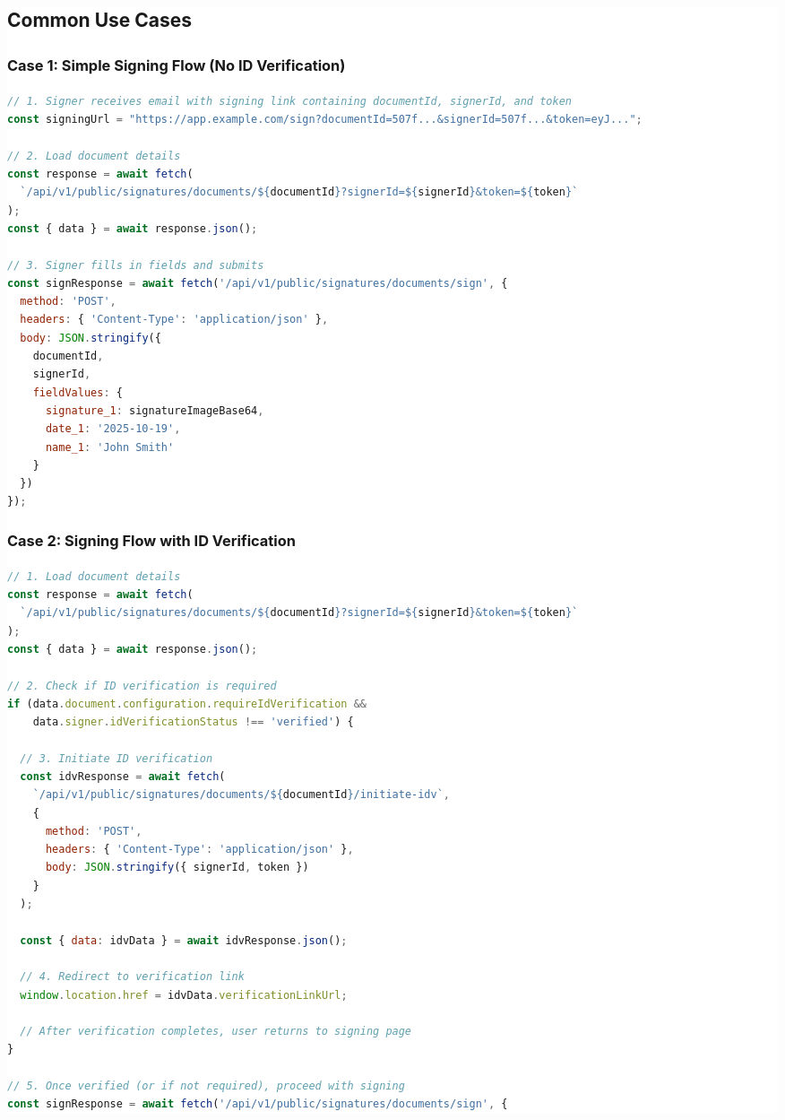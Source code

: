 
## Common Use Cases

### Case 1: Simple Signing Flow (No ID Verification)

```javascript
// 1. Signer receives email with signing link containing documentId, signerId, and token
const signingUrl = "https://app.example.com/sign?documentId=507f...&signerId=507f...&token=eyJ...";

// 2. Load document details
const response = await fetch(
  `/api/v1/public/signatures/documents/${documentId}?signerId=${signerId}&token=${token}`
);
const { data } = await response.json();

// 3. Signer fills in fields and submits
const signResponse = await fetch('/api/v1/public/signatures/documents/sign', {
  method: 'POST',
  headers: { 'Content-Type': 'application/json' },
  body: JSON.stringify({
    documentId,
    signerId,
    fieldValues: {
      signature_1: signatureImageBase64,
      date_1: '2025-10-19',
      name_1: 'John Smith'
    }
  })
});
```

### Case 2: Signing Flow with ID Verification

```javascript
// 1. Load document details
const response = await fetch(
  `/api/v1/public/signatures/documents/${documentId}?signerId=${signerId}&token=${token}`
);
const { data } = await response.json();

// 2. Check if ID verification is required
if (data.document.configuration.requireIdVerification && 
    data.signer.idVerificationStatus !== 'verified') {
  
  // 3. Initiate ID verification
  const idvResponse = await fetch(
    `/api/v1/public/signatures/documents/${documentId}/initiate-idv`,
    {
      method: 'POST',
      headers: { 'Content-Type': 'application/json' },
      body: JSON.stringify({ signerId, token })
    }
  );
  
  const { data: idvData } = await idvResponse.json();
  
  // 4. Redirect to verification link
  window.location.href = idvData.verificationLinkUrl;
  
  // After verification completes, user returns to signing page
}

// 5. Once verified (or if not required), proceed with signing
const signResponse = await fetch('/api/v1/public/signatures/documents/sign', {
```